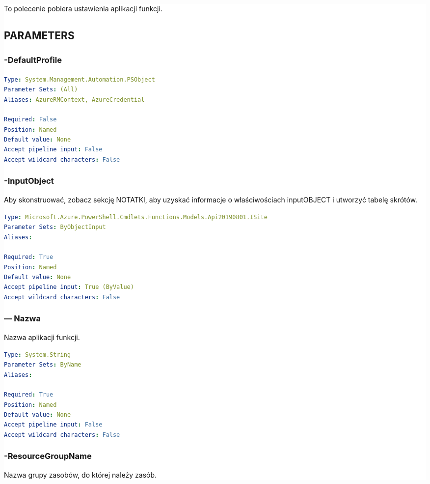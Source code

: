 To polecenie pobiera ustawienia aplikacji funkcji.

## PARAMETERS

### -DefaultProfile


```yaml
Type: System.Management.Automation.PSObject
Parameter Sets: (All)
Aliases: AzureRMContext, AzureCredential

Required: False
Position: Named
Default value: None
Accept pipeline input: False
Accept wildcard characters: False
```

### -InputObject
Aby skonstruować, zobacz sekcję NOTATKI, aby uzyskać informacje o właściwościach inputOBJECT i utworzyć tabelę skrótów.

```yaml
Type: Microsoft.Azure.PowerShell.Cmdlets.Functions.Models.Api20190801.ISite
Parameter Sets: ByObjectInput
Aliases:

Required: True
Position: Named
Default value: None
Accept pipeline input: True (ByValue)
Accept wildcard characters: False
```

### — Nazwa
Nazwa aplikacji funkcji.

```yaml
Type: System.String
Parameter Sets: ByName
Aliases:

Required: True
Position: Named
Default value: None
Accept pipeline input: False
Accept wildcard characters: False
```

### -ResourceGroupName
Nazwa grupy zasobów, do której należy zasób.
